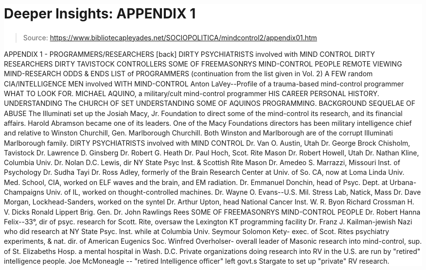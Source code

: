 # Deeper Insights: APPENDIX 1

> Source: https://www.bibliotecapleyades.net/SOCIOPOLITICA/mindcontrol2/appendix01.htm

APPENDIX 1 - PROGRAMMERS/RESEARCHERS
[back]
DIRTY PSYCHIATRISTS involved with MIND CONTROL
DIRTY RESEARCHERS
DIRTY TAVISTOCK CONTROLLERS
SOME OF FREEMASONRYS MIND-CONTROL PEOPLE
REMOTE VIEWING MIND-RESEARCH
ODDS & ENDS
LIST of PROGRAMMERS (continuation from the list given in Vol. 2)
A FEW random CIA/INTELLIGENCE MEN involved WITH MIND-CONTROL
Anton LaVey--Profile of a trauma-based mind-control programmer
WHAT TO LOOK FOR.
MICHAEL AQUINO, a military/cult mind-control programmer
HIS CAREER
PERSONAL HISTORY.
UNDERSTANDING The CHURCH OF SET
UNDERSTANDING SOME OF AQUINOS PROGRAMMING.
BACKGROUND
SEQUELAE OF ABUSE
The Illuminati set up the Josiah Macy, Jr. Foundation to direct some of the mind-control its research, and its financial affairs. Harold Abramson became one of its leaders. One of the Macy Foundations directors has been military intelligence chief and relative to Winston Churchill, Gen. Marlborough Churchill. Both Winston and Marlborough are of the corrupt Illuminati Marlborough family.
DIRTY PSYCHIATRISTS involved with MIND CONTROL
Dr. Van O. Austin, Utah
Dr. George Brock Chisholm, Tavistock
Dr. Lawrence D. Ginsberg
Dr. Robert G. Heath
Dr. Paul Hoch, Scot. Rite Mason
Dr. Robert Howell, Utah
Dr. Nathan Kline, Columbia Univ.
Dr. Nolan D.C. Lewis, dir NY State Psyc Inst. & Scottish Rite Mason
Dr. Amedeo S. Marrazzi, Missouri Inst. of Psychology
Dr. Sudha Tayi
Dr. Ross Adley, formerly of the Brain Research Center at Univ. of So. CA, now at Loma Linda Univ. Med. School, CIA, worked on ELF waves and the brain, and EM radiation.
Dr. Emmanuel Donchin, head of Psyc. Dept. at Urbana-Champaigns Univ. of IL, worked on thought-controlled machines.
Dr. Wayne O. Evans--U.S. Mil. Stress Lab, Natick, Mass
Dr. Dave Morgan, Lockhead-Sanders, worked on the syntel
Dr. Arthur Upton, head National Cancer Inst.
W. R. Byon
Richard Crossman
H. V. Dicks
Ronald Lippert
Brig. Gen. Dr. John Rawlings Rees
SOME OF FREEMASONRYS MIND-CONTROL PEOPLE
Dr. Robert Hanna Felix--33°, dir of psyc. research for Scott. Rite, oversaw the Lexington KT programming facility
Dr. Franz J. Kailman-jewish Nazi who did research at NY State Psyc. Inst. while at Columbia Univ.
Seymour Solomon Kety- exec. of Scot. Rites psychiatry experiments, & nat. dir. of American Eugenics Soc.
Winfred Overholser- overall leader of Masonic research into mind-control, sup. of St. Elizabeths Hosp. a mental hospital in Wash. D.C.
Private organizations doing research into RV in the U.S. are run by "retired" intelligence people.
Joe McMoneagle -- "retired Intelligence officer" left govt.s Stargate to set up "private" RV research.